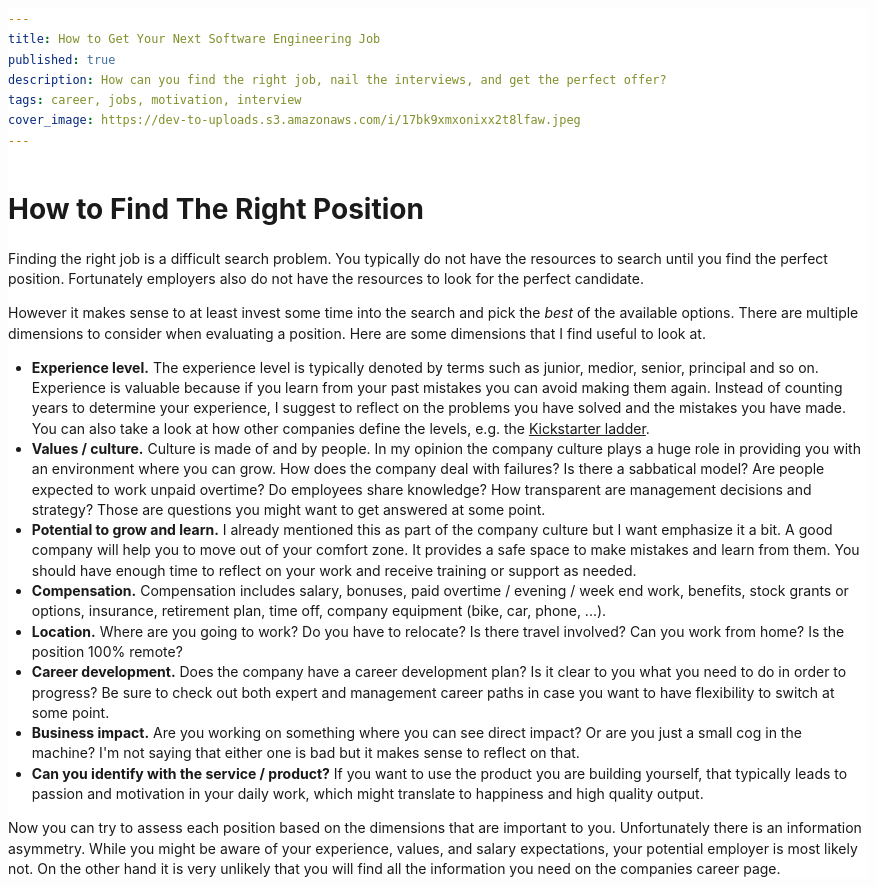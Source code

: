 ```yaml
---
title: How to Get Your Next Software Engineering Job
published: true
description: How can you find the right job, nail the interviews, and get the perfect offer?
tags: career, jobs, motivation, interview
cover_image: https://dev-to-uploads.s3.amazonaws.com/i/17bk9xmxonixx2t8lfaw.jpeg
---
```


# How to Find The Right Position

Finding the right job is a difficult search problem. You typically do not have the resources to search until you find the perfect position. Fortunately employers also do not have the resources to look for the perfect candidate.

However it makes sense to at least invest some time into the search and pick the *best* of the available options. There are multiple dimensions to consider when evaluating a position. Here are some dimensions that I find useful to look at.

- **Experience level.** The experience level is typically denoted by terms such as junior, medior, senior, principal and so on. Experience is valuable because if you learn from your past mistakes you can avoid making them again. Instead of counting years to determine your experience, I suggest to reflect on the problems you have solved and the mistakes you have made. You can also take a look at how other companies define the levels, e.g. the [Kickstarter ladder](https://gist.github.com/plentz/f75de589d20aaa8b77e6#file-ladder-md).
- **Values / culture.** Culture is made of and by people. In my opinion the company culture plays a huge role in providing you with an environment where you can grow. How does the company deal with failures? Is there a sabbatical model? Are people expected to work unpaid overtime? Do employees share knowledge? How transparent are management decisions and strategy? Those are questions you might want to get answered at some point.
- **Potential to grow and learn.** I already mentioned this as part of the company culture but I want emphasize it a bit. A good company will help you to move out of your comfort zone. It provides a safe space to make mistakes and learn from them. You should have enough time to reflect on your work and receive training or support as needed.
- **Compensation.** Compensation includes salary, bonuses, paid overtime / evening / week end work, benefits, stock grants or options, insurance, retirement plan, time off, company equipment (bike, car, phone, ...).
- **Location.** Where are you going to work? Do you have to relocate? Is there travel involved? Can you work from home? Is the position 100% remote?
- **Career development.** Does the company have a career development plan? Is it clear to you what you need to do in order to progress? Be sure to check out both expert and management career paths in case you want to have flexibility to switch at some point.
- **Business impact.** Are you working on something where you can see direct impact? Or are you just a small cog in the machine? I'm not saying that either one is bad but it makes sense to reflect on that.
- **Can you identify with the service / product?** If you want to use the product you are building yourself, that typically leads to passion and motivation in your daily work, which might translate to happiness and high quality output.

Now you can try to assess each position based on the dimensions that are important to you. Unfortunately there is an information asymmetry. While you might be aware of your experience, values, and salary expectations, your potential employer is most likely not. On the other hand it is very unlikely that you will find all the information you need on the companies career page.
